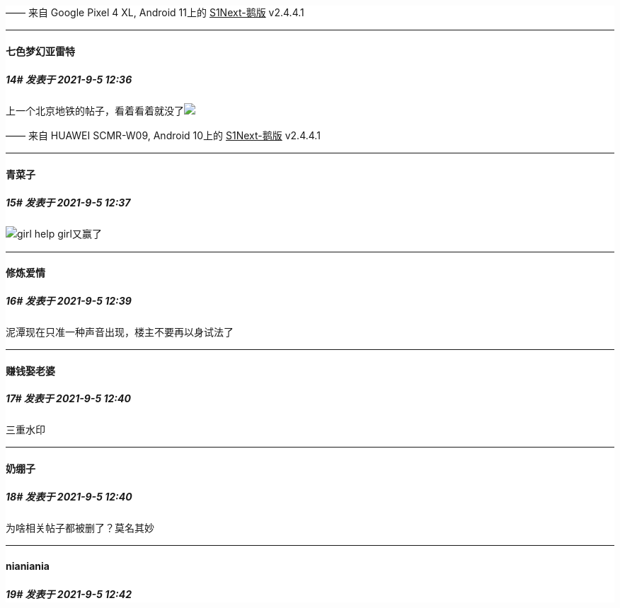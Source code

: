 —— 来自 Google Pixel 4 XL, Android 11上的 [S1Next-鹅版](https://github.com/ykrank/S1-Next/releases) v2.4.4.1


*****

####  七色梦幻亚雷特  
##### 14#       发表于 2021-9-5 12:36


上一个北京地铁的帖子，看着看着就没了<img src="https://static.saraba1st.com/image/smiley/face2017/001.png" referrerpolicy="no-referrer">

—— 来自 HUAWEI SCMR-W09, Android 10上的 [S1Next-鹅版](https://github.com/ykrank/S1-Next/releases) v2.4.4.1


*****

####  青菜子  
##### 15#       发表于 2021-9-5 12:37


<img src="https://static.saraba1st.com/image/smiley/face2017/037.png" referrerpolicy="no-referrer">girl help girl又赢了


*****

####  修炼爱情  
##### 16#       发表于 2021-9-5 12:39


泥潭现在只准一种声音出现，楼主不要再以身试法了


*****

####  赚钱娶老婆  
##### 17#       发表于 2021-9-5 12:40


三重水印


*****

####  奶绷子  
##### 18#       发表于 2021-9-5 12:40


为啥相关帖子都被删了？莫名其妙


*****

####  nianiania  
##### 19#       发表于 2021-9-5 12:42

